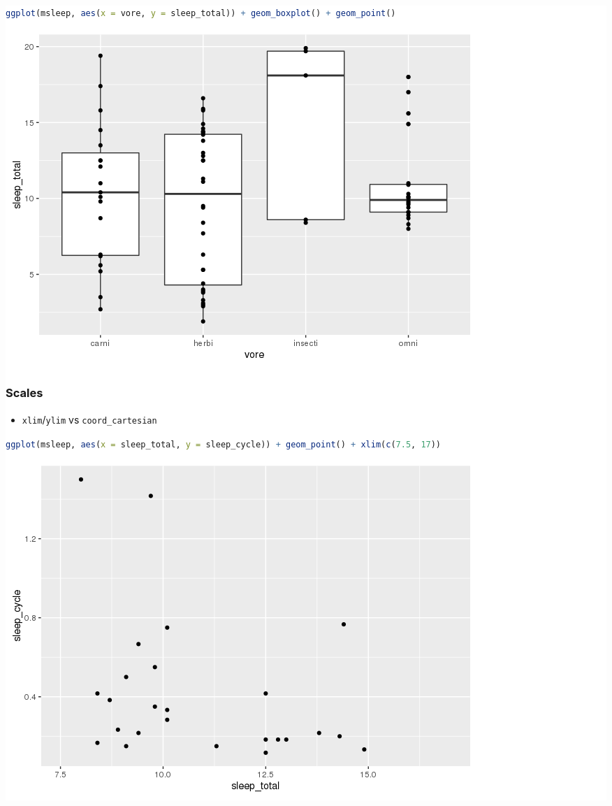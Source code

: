 ```r
ggplot(msleep, aes(x = vore, y = sleep_total)) + geom_boxplot() + geom_point()
```

![](ggplot2_files/figure-html/unnamed-chunk-13-2.png)

### Scales

- `xlim`/`ylim` vs `coord_cartesian`


```r
ggplot(msleep, aes(x = sleep_total, y = sleep_cycle)) + geom_point() + xlim(c(7.5, 17))
```

![](ggplot2_files/figure-html/unnamed-chunk-14-1.png)
